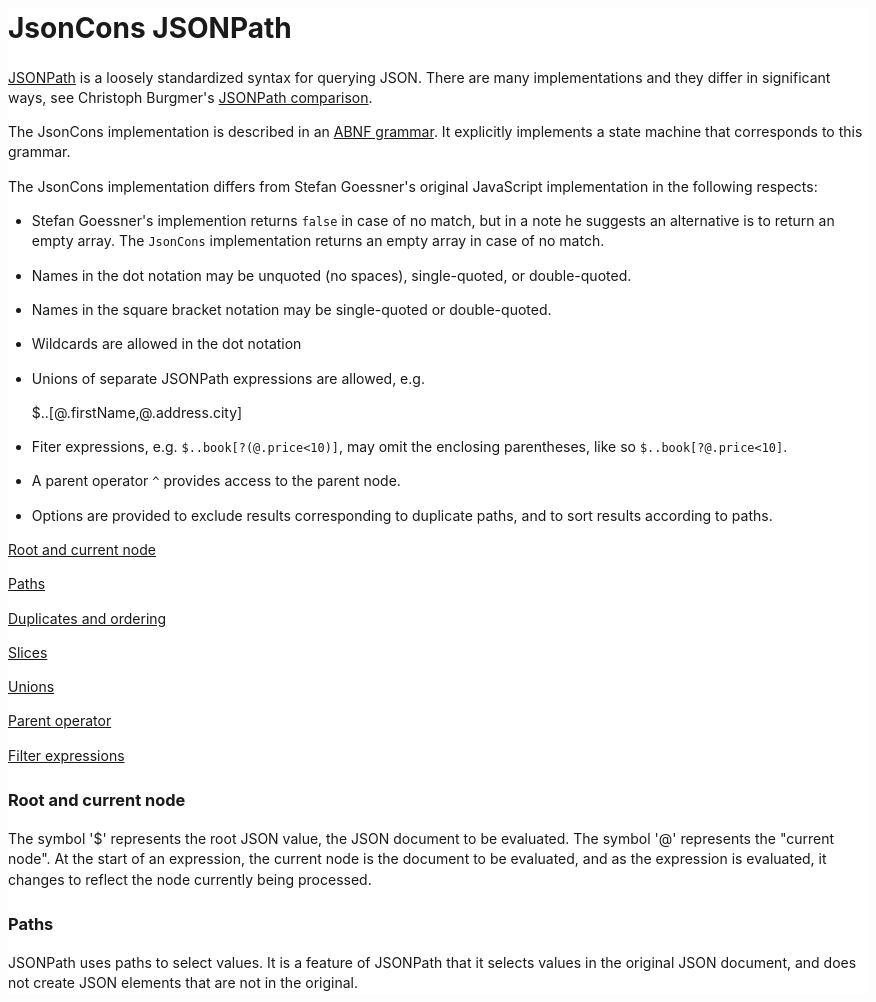 # JsonCons JSONPath

[JSONPath](http://goessner.net/articles/JsonPath/) is a loosely standardized syntax for querying JSON. 
There are many implementations and they differ in significant ways, see Christoph Burgmer's 
[JSONPath comparison](https://cburgmer.github.io/json-path-comparison/).

The JsonCons implementation is described in an [ABNF grammar](Specification.md).
It explicitly implements a state machine that corresponds to this grammar. 

The JsonCons implementation differs from Stefan Goessner's original JavaScript implementation in the following respects:

- Stefan Goessner's implemention returns `false` in case of no match, but in a note he suggests an alternative is to return an empty array. 
  The `JsonCons` implementation returns an empty array in case of no match.
- Names in the dot notation may be unquoted (no spaces), single-quoted, or double-quoted.
- Names in the square bracket notation may be single-quoted or double-quoted.
- Wildcards are allowed in the dot notation
- Unions of separate JSONPath expressions are allowed, e.g.

    $..[@.firstName,@.address.city]

- Fiter expressions, e.g. `$..book[?(@.price<10)]`, may omit the enclosing parentheses, like so `$..book[?@.price<10]`. 
- A parent operator `^` provides access to the parent node.
- Options are provided to exclude results corresponding to duplicate paths, and to sort results according to paths.

[Root and current node](#S1)  

[Paths](#S2)  

[Duplicates and ordering](#S3)  

[Slices](#S4)  

[Unions](#S5)  

[Parent operator](#S6)  

[Filter expressions](#S7)  

<div id="S1"/> 

### Root and current node

The symbol '$' represents the root JSON value, the JSON document to be evaluated.
The symbol '@' represents the "current node". At the start of an expression, 
the current node is the document to be evaluated, and as the expression 
is evaluated, it changes to reflect the node currently being processed.   

<div id="S2"/> 

### Paths

JSONPath uses paths to select values. It is a feature of JSONPath that it selects values in the original JSON document, 
and does not create JSON elements that are not in the original. 
